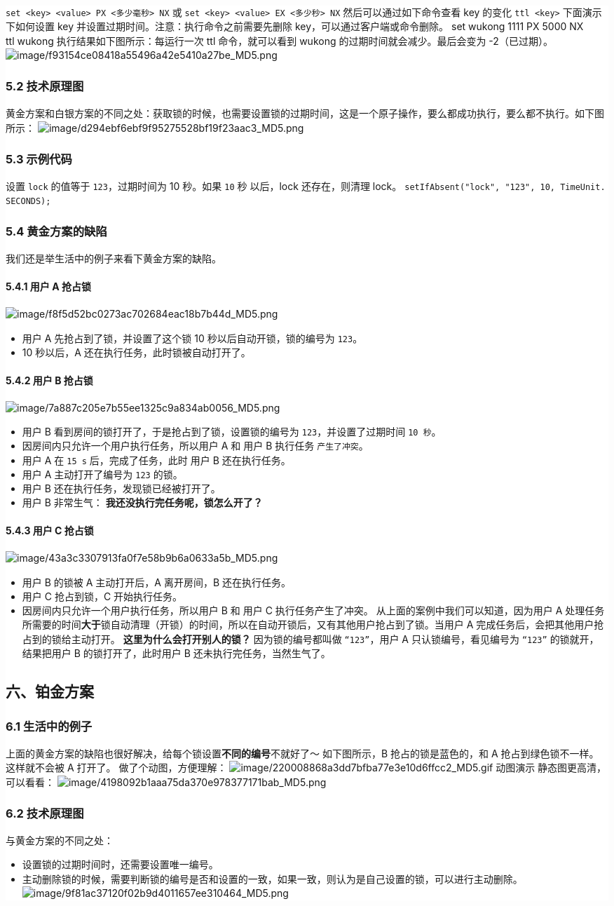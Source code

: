 ``set <key> <value> PX <多少毫秒> NX``
或
``set <key> <value> EX <多少秒> NX``
然后可以通过如下命令查看 key 的变化
``ttl <key>``
下面演示下如何设置 key 并设置过期时间。注意：执行命令之前需要先删除 key，可以通过客户端或命令删除。
set wukong 1111 PX 5000 NX
ttl wukong
执行结果如下图所示：每运行一次 ttl 命令，就可以看到 wukong 的过期时间就会减少。最后会变为 -2（已过期）。
![image/f93154ce08418a55496a42e5410a27be_MD5.png](/img/user/image/f93154ce08418a55496a42e5410a27be_MD5.png)
### 5.2 技术原理图
黄金方案和白银方案的不同之处：获取锁的时候，也需要设置锁的过期时间，这是一个原子操作，要么都成功执行，要么都不执行。如下图所示：
![image/d294ebf6ebf9f95275528bf19f23aac3_MD5.png](/img/user/image/d294ebf6ebf9f95275528bf19f23aac3_MD5.png)
### 5.3 示例代码
设置 `lock` 的值等于 `123`，过期时间为 10 秒。如果 `10` 秒 以后，lock 还存在，则清理 lock。
``setIfAbsent("lock", "123", 10, TimeUnit.SECONDS);``
### 5.4 黄金方案的缺陷
我们还是举生活中的例子来看下黄金方案的缺陷。
#### 5.4.1 用户 A 抢占锁
![image/f8f5d52bc0273ac702684eac18b7b44d_MD5.png](/img/user/image/f8f5d52bc0273ac702684eac18b7b44d_MD5.png)
-   用户 A 先抢占到了锁，并设置了这个锁 10 秒以后自动开锁，锁的编号为 `123`。
-   10 秒以后，A 还在执行任务，此时锁被自动打开了。
#### 5.4.2 用户 B 抢占锁
![image/7a887c205e7b55ee1325c9a834ab0056_MD5.png](/img/user/image/7a887c205e7b55ee1325c9a834ab0056_MD5.png)
-   用户 B 看到房间的锁打开了，于是抢占到了锁，设置锁的编号为 `123`，并设置了过期时间 `10 秒`。
-   因房间内只允许一个用户执行任务，所以用户 A 和 用户 B 执行任务 `产生了冲突`。
-   用户 A 在 `15 s` 后，完成了任务，此时 用户 B 还在执行任务。
-   用户 A 主动打开了编号为 `123` 的锁。
-   用户 B 还在执行任务，发现锁已经被打开了。
-   用户 B 非常生气： **我还没执行完任务呢，锁怎么开了？**
#### 5.4.3 用户 C 抢占锁
![image/43a3c3307913fa0f7e58b9b6a0633a5b_MD5.png](/img/user/image/43a3c3307913fa0f7e58b9b6a0633a5b_MD5.png)
-   用户 B 的锁被 A 主动打开后，A 离开房间，B 还在执行任务。
-   用户 C 抢占到锁，C 开始执行任务。
-   因房间内只允许一个用户执行任务，所以用户 B 和 用户 C 执行任务产生了冲突。
从上面的案例中我们可以知道，因为用户 A 处理任务所需要的时间**大于**锁自动清理（开锁）的时间，所以在自动开锁后，又有其他用户抢占到了锁。当用户 A 完成任务后，会把其他用户抢占到的锁给主动打开。
**这里为什么会打开别人的锁？** 因为锁的编号都叫做 `“123”`，用户 A 只认锁编号，看见编号为 `“123”` 的锁就开，结果把用户 B 的锁打开了，此时用户 B 还未执行完任务，当然生气了。
## 六、铂金方案
### 6.1 生活中的例子
上面的黄金方案的缺陷也很好解决，给每个锁设置**不同的编号**不就好了～
如下图所示，B 抢占的锁是蓝色的，和 A 抢占到绿色锁不一样。这样就不会被 A 打开了。
做了个动图，方便理解：
![image/220008868a3dd7bfba77e3e10d6ffcc2_MD5.gif](/img/user/image/220008868a3dd7bfba77e3e10d6ffcc2_MD5.gif)
动图演示
静态图更高清，可以看看：
![image/4198092b1aaa75da370e978377171bab_MD5.png](/img/user/image/4198092b1aaa75da370e978377171bab_MD5.png)
### 6.2 技术原理图
与黄金方案的不同之处：
-   设置锁的过期时间时，还需要设置唯一编号。
-   主动删除锁的时候，需要判断锁的编号是否和设置的一致，如果一致，则认为是自己设置的锁，可以进行主动删除。
![image/9f81ac37120f02b9d4011657ee310464_MD5.png](/img/user/image/9f81ac37120f02b9d4011657ee310464_MD5.png)